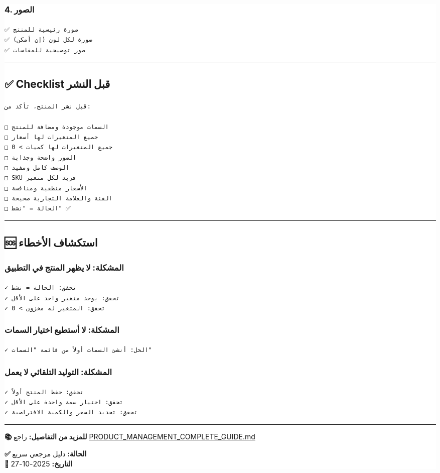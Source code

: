 ### 4. الصور
```
✅ صورة رئيسية للمنتج
✅ صورة لكل لون (إن أمكن)
✅ صور توضيحية للمقاسات
```

---

## ✅ Checklist قبل النشر

```
قبل نشر المنتج، تأكد من:

□ السمات موجودة ومضافة للمنتج
□ جميع المتغيرات لها أسعار
□ جميع المتغيرات لها كميات > 0
□ الصور واضحة وجذابة
□ الوصف كامل ومفيد
□ SKU فريد لكل متغير
□ الأسعار منطقية ومنافسة
□ الفئة والعلامة التجارية صحيحة
□ الحالة = "نشط" ✅
```

---

## 🆘 استكشاف الأخطاء

### المشكلة: لا يظهر المنتج في التطبيق
```
✓ تحقق: الحالة = نشط
✓ تحقق: يوجد متغير واحد على الأقل
✓ تحقق: المتغير له مخزون > 0
```

### المشكلة: لا أستطيع اختيار السمات
```
✓ الحل: أنشئ السمات أولاً من قائمة "السمات"
```

### المشكلة: التوليد التلقائي لا يعمل
```
✓ تحقق: حفظ المنتج أولاً
✓ تحقق: اختيار سمة واحدة على الأقل
✓ تحقق: تحديد السعر والكمية الافتراضية
```

---

**📚 للمزيد من التفاصيل:** راجع [PRODUCT_MANAGEMENT_COMPLETE_GUIDE.md](./PRODUCT_MANAGEMENT_COMPLETE_GUIDE.md)

**✅ الحالة:** دليل مرجعي سريع  
**📅 التاريخ:** 2025-10-27


